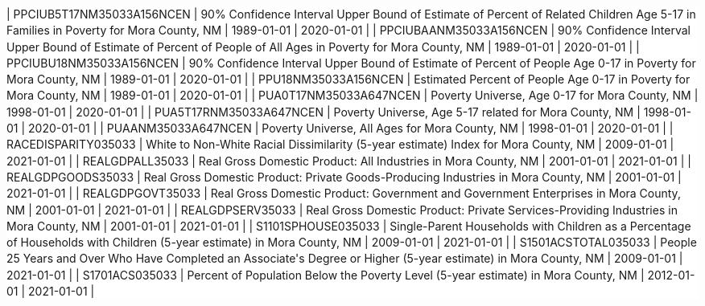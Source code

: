 | PPCIUB5T17NM35033A156NCEN | 90% Confidence Interval Upper Bound of Estimate of Percent of Related Children Age 5-17 in Families in Poverty for Mora County, NM                                       | 1989-01-01          | 2020-01-01        |
| PPCIUBAANM35033A156NCEN   | 90% Confidence Interval Upper Bound of Estimate of Percent of People of All Ages in Poverty for Mora County, NM                                                          | 1989-01-01          | 2020-01-01        |
| PPCIUBU18NM35033A156NCEN  | 90% Confidence Interval Upper Bound of Estimate of Percent of People Age 0-17 in Poverty for Mora County, NM                                                             | 1989-01-01          | 2020-01-01        |
| PPU18NM35033A156NCEN      | Estimated Percent of People Age 0-17 in Poverty for Mora County, NM                                                                                                      | 1989-01-01          | 2020-01-01        |
| PUA0T17NM35033A647NCEN    | Poverty Universe, Age 0-17 for Mora County, NM                                                                                                                           | 1998-01-01          | 2020-01-01        |
| PUA5T17RNM35033A647NCEN   | Poverty Universe, Age 5-17 related for Mora County, NM                                                                                                                   | 1998-01-01          | 2020-01-01        |
| PUAANM35033A647NCEN       | Poverty Universe, All Ages for Mora County, NM                                                                                                                           | 1998-01-01          | 2020-01-01        |
| RACEDISPARITY035033       | White to Non-White Racial Dissimilarity (5-year estimate) Index for Mora County, NM                                                                                      | 2009-01-01          | 2021-01-01        |
| REALGDPALL35033           | Real Gross Domestic Product: All Industries in Mora County, NM                                                                                                           | 2001-01-01          | 2021-01-01        |
| REALGDPGOODS35033         | Real Gross Domestic Product: Private Goods-Producing Industries in Mora County, NM                                                                                       | 2001-01-01          | 2021-01-01        |
| REALGDPGOVT35033          | Real Gross Domestic Product: Government and Government Enterprises in Mora County, NM                                                                                    | 2001-01-01          | 2021-01-01        |
| REALGDPSERV35033          | Real Gross Domestic Product: Private Services-Providing Industries in Mora County, NM                                                                                    | 2001-01-01          | 2021-01-01        |
| S1101SPHOUSE035033        | Single-Parent Households with Children as a Percentage of Households with Children (5-year estimate) in Mora County, NM                                                  | 2009-01-01          | 2021-01-01        |
| S1501ACSTOTAL035033       | People 25 Years and Over Who Have Completed an Associate's Degree or Higher (5-year estimate) in Mora County, NM                                                         | 2009-01-01          | 2021-01-01        |
| S1701ACS035033            | Percent of Population Below the Poverty Level (5-year estimate) in Mora County, NM                                                                                       | 2012-01-01          | 2021-01-01        |